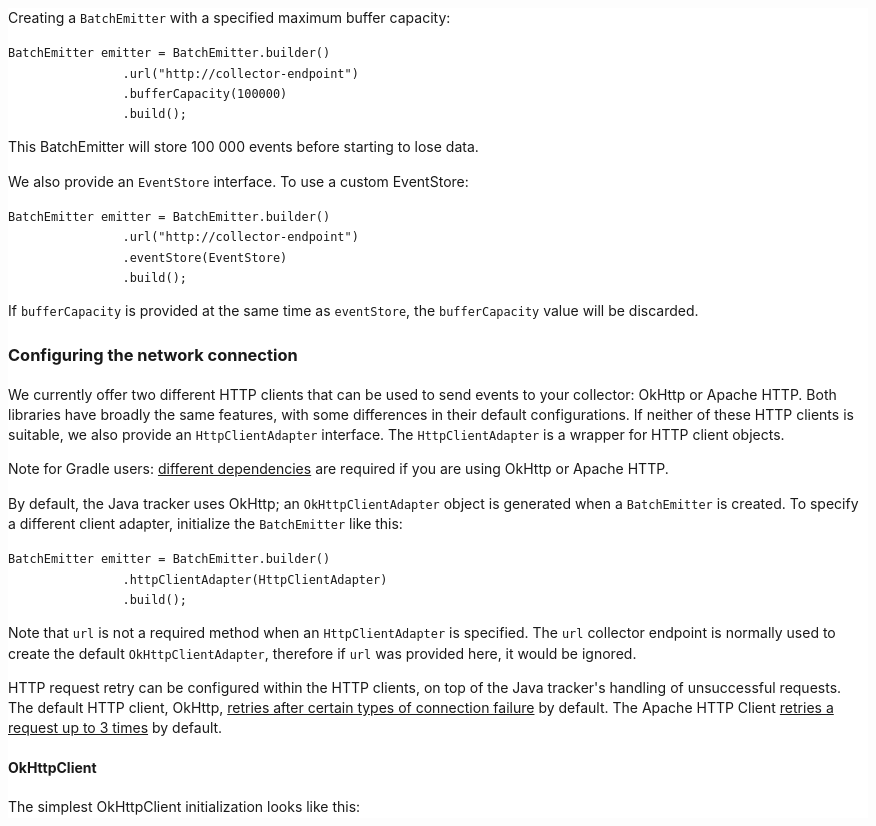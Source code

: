 Creating a `BatchEmitter` with a specified maximum buffer capacity:

```
BatchEmitter emitter = BatchEmitter.builder()
                .url("http://collector-endpoint")
                .bufferCapacity(100000)
                .build();
```

This BatchEmitter will store 100 000 events before starting to lose data.

We also provide an `EventStore` interface. To use a custom EventStore:

```
BatchEmitter emitter = BatchEmitter.builder()
                .url("http://collector-endpoint")
                .eventStore(EventStore)
                .build();
```

If `bufferCapacity` is provided at the same time as `eventStore`, the `bufferCapacity` value will be discarded.

### Configuring the network connection

We currently offer two different HTTP clients that can be used to send events to your collector: OkHttp or Apache HTTP. Both libraries have broadly the same features, with some differences in their default configurations. If neither of these HTTP clients is suitable, we also provide an `HttpClientAdapter` interface. The `HttpClientAdapter` is a wrapper for HTTP client objects.

Note for Gradle users: [different dependencies](/docs/collecting-data/collecting-from-own-applications/java-tracker/installation-and-set-up/) are required if you are using OkHttp or Apache HTTP.

By default, the Java tracker uses OkHttp; an `OkHttpClientAdapter` object is generated when a `BatchEmitter` is created. To specify a different client adapter, initialize the `BatchEmitter` like this:

```
BatchEmitter emitter = BatchEmitter.builder()
                .httpClientAdapter(HttpClientAdapter)
                .build();
```

Note that `url` is not a required method when an `HttpClientAdapter` is specified. The `url` collector endpoint is normally used to create the default `OkHttpClientAdapter`, therefore if `url` was provided here, it would be ignored.

HTTP request retry can be configured within the HTTP clients, on top of the Java tracker's handling of unsuccessful requests. The default HTTP client, OkHttp, [retries after certain types of connection failure](https://square.github.io/okhttp/4.x/okhttp/okhttp3/-ok-http-client/-builder/retry-on-connection-failure/) by default. The Apache HTTP Client [retries a request up to 3 times](https://www.javadoc.io/doc/org.apache.httpcomponents/httpclient/4.3.5/org/apache/http/impl/client/DefaultHttpRequestRetryHandler.html) by default.

#### OkHttpClient

The simplest OkHttpClient initialization looks like this:
